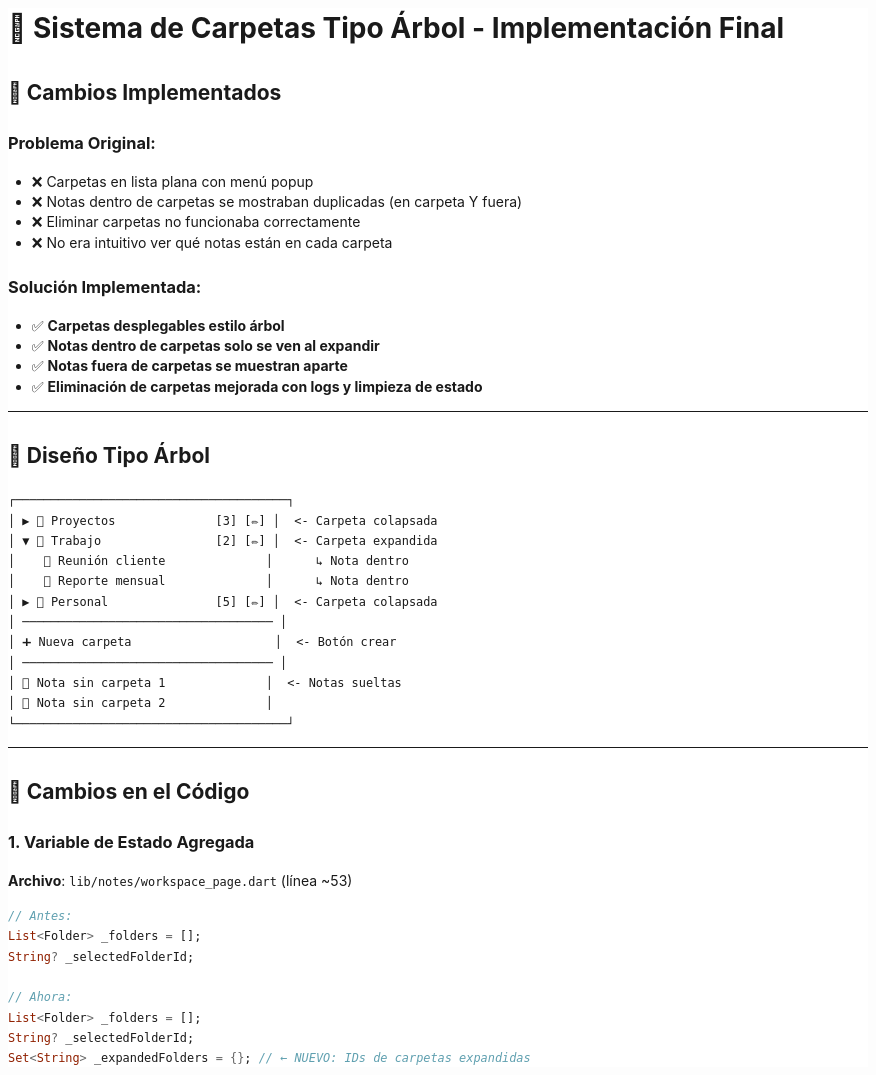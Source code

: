 # 🌳 Sistema de Carpetas Tipo Árbol - Implementación Final

## 🎯 Cambios Implementados

### Problema Original:
- ❌ Carpetas en lista plana con menú popup
- ❌ Notas dentro de carpetas se mostraban duplicadas (en carpeta Y fuera)
- ❌ Eliminar carpetas no funcionaba correctamente
- ❌ No era intuitivo ver qué notas están en cada carpeta

### Solución Implementada:
- ✅ **Carpetas desplegables estilo árbol**
- ✅ **Notas dentro de carpetas solo se ven al expandir**
- ✅ **Notas fuera de carpetas se muestran aparte**
- ✅ **Eliminación de carpetas mejorada con logs y limpieza de estado**

---

## 🌲 Diseño Tipo Árbol

```
┌──────────────────────────────────────┐
│ ▶ 📁 Proyectos              [3] [✏] │  <- Carpeta colapsada
│ ▼ 📁 Trabajo                [2] [✏] │  <- Carpeta expandida
│    📝 Reunión cliente              │      ↳ Nota dentro
│    📝 Reporte mensual              │      ↳ Nota dentro
│ ▶ 📁 Personal               [5] [✏] │  <- Carpeta colapsada
│ ─────────────────────────────────── │
│ ➕ Nueva carpeta                    │  <- Botón crear
│ ─────────────────────────────────── │
│ 📝 Nota sin carpeta 1              │  <- Notas sueltas
│ 📝 Nota sin carpeta 2              │
└──────────────────────────────────────┘
```

---

## 🔧 Cambios en el Código

### 1. Variable de Estado Agregada

**Archivo**: `lib/notes/workspace_page.dart` (línea ~53)

```dart
// Antes:
List<Folder> _folders = [];
String? _selectedFolderId;

// Ahora:
List<Folder> _folders = [];
String? _selectedFolderId;
Set<String> _expandedFolders = {}; // ← NUEVO: IDs de carpetas expandidas
```
